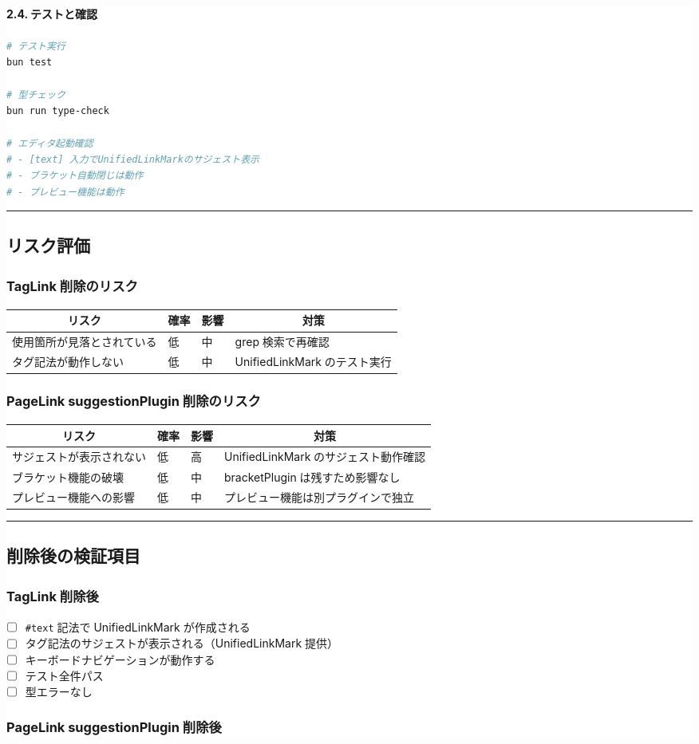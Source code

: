 #### 2.4. テストと確認

```bash
# テスト実行
bun test

# 型チェック
bun run type-check

# エディタ起動確認
# - [text] 入力でUnifiedLinkMarkのサジェスト表示
# - ブラケット自動閉じは動作
# - プレビュー機能は動作
```

---

## リスク評価

### TagLink 削除のリスク

| リスク                     | 確率 | 影響 | 対策                         |
| -------------------------- | ---- | ---- | ---------------------------- |
| 使用箇所が見落とされている | 低   | 中   | grep 検索で再確認            |
| タグ記法が動作しない       | 低   | 中   | UnifiedLinkMark のテスト実行 |

### PageLink suggestionPlugin 削除のリスク

| リスク                   | 確率 | 影響 | 対策                                 |
| ------------------------ | ---- | ---- | ------------------------------------ |
| サジェストが表示されない | 低   | 高   | UnifiedLinkMark のサジェスト動作確認 |
| ブラケット機能の破壊     | 低   | 中   | bracketPlugin は残すため影響なし     |
| プレビュー機能への影響   | 低   | 中   | プレビュー機能は別プラグインで独立   |

---

## 削除後の検証項目

### TagLink 削除後

- [ ] `#text` 記法で UnifiedLinkMark が作成される
- [ ] タグ記法のサジェストが表示される（UnifiedLinkMark 提供）
- [ ] キーボードナビゲーションが動作する
- [ ] テスト全件パス
- [ ] 型エラーなし

### PageLink suggestionPlugin 削除後

